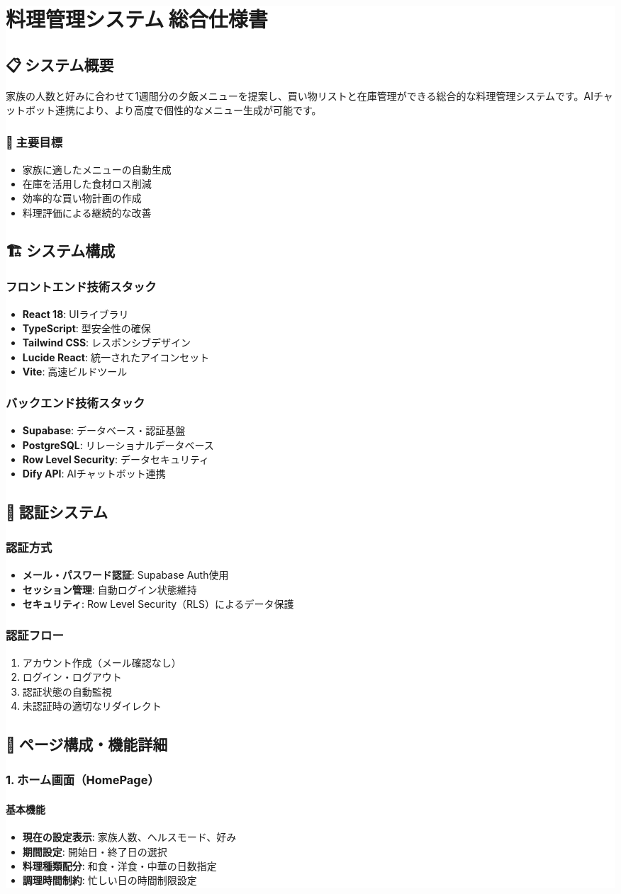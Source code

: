 # 料理管理システム 総合仕様書

## 📋 システム概要

家族の人数と好みに合わせて1週間分の夕飯メニューを提案し、買い物リストと在庫管理ができる総合的な料理管理システムです。AIチャットボット連携により、より高度で個性的なメニュー生成が可能です。

### 🎯 主要目標
- 家族に適したメニューの自動生成
- 在庫を活用した食材ロス削減
- 効率的な買い物計画の作成
- 料理評価による継続的な改善

## 🏗️ システム構成

### フロントエンド技術スタック
- **React 18**: UIライブラリ
- **TypeScript**: 型安全性の確保
- **Tailwind CSS**: レスポンシブデザイン
- **Lucide React**: 統一されたアイコンセット
- **Vite**: 高速ビルドツール

### バックエンド技術スタック
- **Supabase**: データベース・認証基盤
- **PostgreSQL**: リレーショナルデータベース
- **Row Level Security**: データセキュリティ
- **Dify API**: AIチャットボット連携

## 🔐 認証システム

### 認証方式
- **メール・パスワード認証**: Supabase Auth使用
- **セッション管理**: 自動ログイン状態維持
- **セキュリティ**: Row Level Security（RLS）によるデータ保護

### 認証フロー
1. アカウント作成（メール確認なし）
2. ログイン・ログアウト
3. 認証状態の自動監視
4. 未認証時の適切なリダイレクト

## 📱 ページ構成・機能詳細

### 1. ホーム画面（HomePage）

#### 基本機能
- **現在の設定表示**: 家族人数、ヘルスモード、好み
- **期間設定**: 開始日・終了日の選択
- **料理種類配分**: 和食・洋食・中華の日数指定
- **調理時間制約**: 忙しい日の時間制限設定
